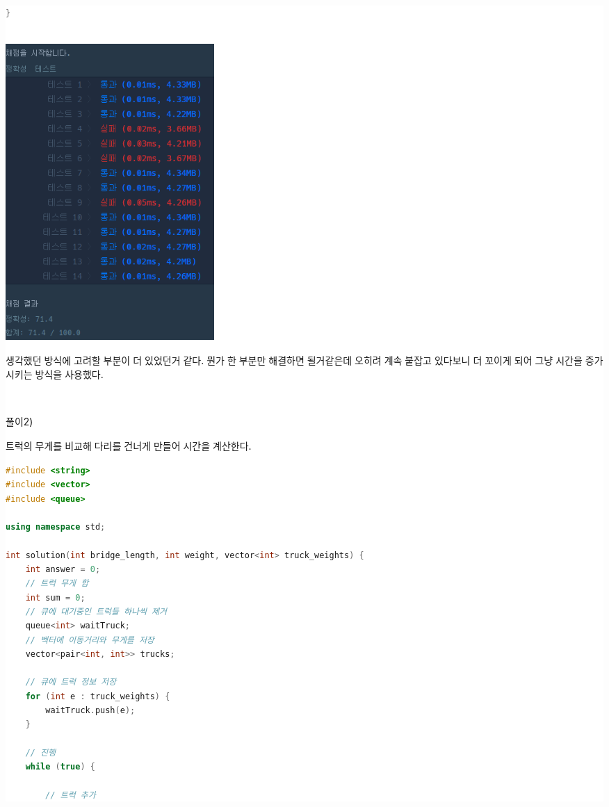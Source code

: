 ```c++
}
```

<br>
<img src="/assets/images/20211227_Posting/result.png" title="result" width="300px">
<br>

생각했던 방식에 고려할 부분이 더 있었던거 같다. 뭔가 한 부분만 해결하면 될거같은데 오히려 계속 붙잡고 있다보니 더 꼬이게 되어 그냥 시간을 증가시키는 방식을 사용했다. 

<br>

풀이2)

트럭의 무게를 비교해 다리를 건너게 만들어 시간을 계산한다. 

```cpp
#include <string>
#include <vector>
#include <queue>

using namespace std;

int solution(int bridge_length, int weight, vector<int> truck_weights) {
	int answer = 0;
	// 트럭 무게 합
	int sum = 0;
	// 큐에 대기중인 트럭들 하나씩 제거
	queue<int> waitTruck;
	// 벡터에 이동거리와 무게를 저장
	vector<pair<int, int>> trucks;

	// 큐에 트럭 정보 저장
	for (int e : truck_weights) {
		waitTruck.push(e);
	}

	// 진행
	while (true) {

		// 트럭 추가
```